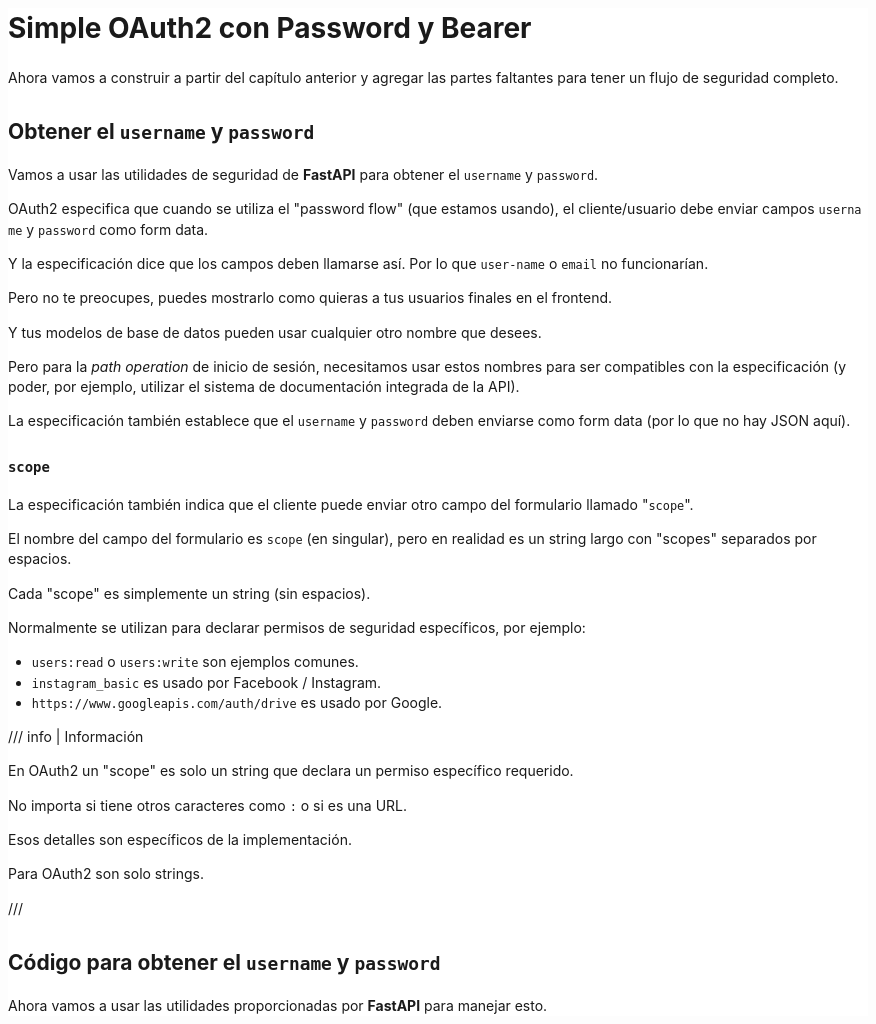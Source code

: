 # Simple OAuth2 con Password y Bearer

Ahora vamos a construir a partir del capítulo anterior y agregar las partes faltantes para tener un flujo de seguridad completo.

## Obtener el `username` y `password`

Vamos a usar las utilidades de seguridad de **FastAPI** para obtener el `username` y `password`.

OAuth2 especifica que cuando se utiliza el "password flow" (que estamos usando), el cliente/usuario debe enviar campos `username` y `password` como form data.

Y la especificación dice que los campos deben llamarse así. Por lo que `user-name` o `email` no funcionarían.

Pero no te preocupes, puedes mostrarlo como quieras a tus usuarios finales en el frontend.

Y tus modelos de base de datos pueden usar cualquier otro nombre que desees.

Pero para la *path operation* de inicio de sesión, necesitamos usar estos nombres para ser compatibles con la especificación (y poder, por ejemplo, utilizar el sistema de documentación integrada de la API).

La especificación también establece que el `username` y `password` deben enviarse como form data (por lo que no hay JSON aquí).

### `scope`

La especificación también indica que el cliente puede enviar otro campo del formulario llamado "`scope`".

El nombre del campo del formulario es `scope` (en singular), pero en realidad es un string largo con "scopes" separados por espacios.

Cada "scope" es simplemente un string (sin espacios).

Normalmente se utilizan para declarar permisos de seguridad específicos, por ejemplo:

* `users:read` o `users:write` son ejemplos comunes.
* `instagram_basic` es usado por Facebook / Instagram.
* `https://www.googleapis.com/auth/drive` es usado por Google.

/// info | Información

En OAuth2 un "scope" es solo un string que declara un permiso específico requerido.

No importa si tiene otros caracteres como `:` o si es una URL.

Esos detalles son específicos de la implementación.

Para OAuth2 son solo strings.

///

## Código para obtener el `username` y `password`

Ahora vamos a usar las utilidades proporcionadas por **FastAPI** para manejar esto.
